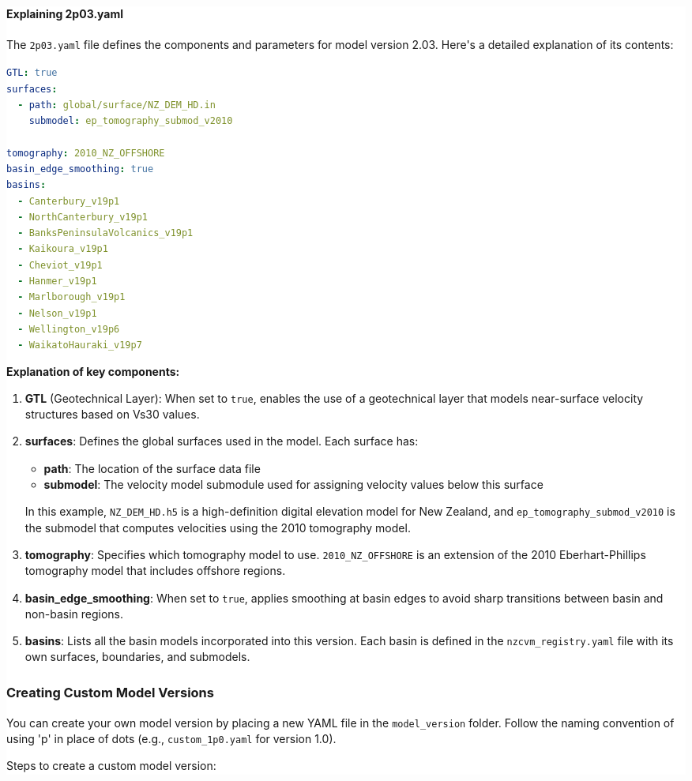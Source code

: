 
#### Explaining 2p03.yaml

The `2p03.yaml` file defines the components and parameters for model version 2.03. Here's a detailed explanation of its contents:

```yaml
GTL: true
surfaces:
  - path: global/surface/NZ_DEM_HD.in
    submodel: ep_tomography_submod_v2010

tomography: 2010_NZ_OFFSHORE
basin_edge_smoothing: true
basins:
  - Canterbury_v19p1
  - NorthCanterbury_v19p1
  - BanksPeninsulaVolcanics_v19p1
  - Kaikoura_v19p1
  - Cheviot_v19p1
  - Hanmer_v19p1
  - Marlborough_v19p1
  - Nelson_v19p1
  - Wellington_v19p6
  - WaikatoHauraki_v19p7
```


**Explanation of key components:**

1. **GTL** (Geotechnical Layer): When set to `true`, enables the use of a geotechnical layer that models near-surface velocity structures based on Vs30 values.

2. **surfaces**: Defines the global surfaces used in the model. Each surface has:
   - **path**: The location of the surface data file
   - **submodel**: The velocity model submodule used for assigning velocity values below this surface
   
   In this example, `NZ_DEM_HD.h5` is a high-definition digital elevation model for New Zealand, and `ep_tomography_submod_v2010` is the submodel that computes velocities using the 2010 tomography model.

3. **tomography**: Specifies which tomography model to use. `2010_NZ_OFFSHORE` is an extension of the 2010 Eberhart-Phillips tomography model that includes offshore regions.

4. **basin_edge_smoothing**: When set to `true`, applies smoothing at basin edges to avoid sharp transitions between basin and non-basin regions.

5. **basins**: Lists all the basin models incorporated into this version. Each basin is defined in the `nzcvm_registry.yaml` file with its own surfaces, boundaries, and submodels.


### Creating Custom Model Versions

You can create your own model version by placing a new YAML file in the `model_version` folder. Follow the naming convention of using 'p' in place of dots (e.g., `custom_1p0.yaml` for version 1.0).

Steps to create a custom model version:

